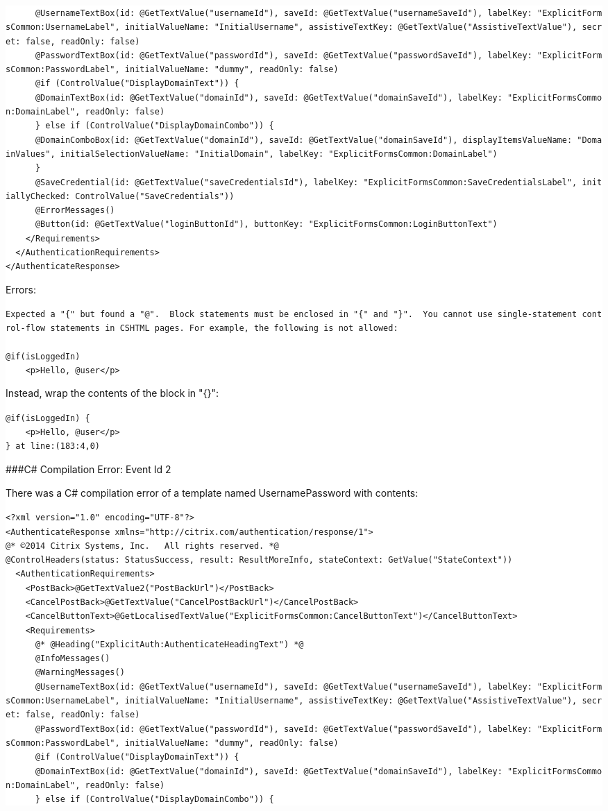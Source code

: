 ```
      @UsernameTextBox(id: @GetTextValue("usernameId"), saveId: @GetTextValue("usernameSaveId"), labelKey: "ExplicitFormsCommon:UsernameLabel", initialValueName: "InitialUsername", assistiveTextKey: @GetTextValue("AssistiveTextValue"), secret: false, readOnly: false)
      @PasswordTextBox(id: @GetTextValue("passwordId"), saveId: @GetTextValue("passwordSaveId"), labelKey: "ExplicitFormsCommon:PasswordLabel", initialValueName: "dummy", readOnly: false)
      @if (ControlValue("DisplayDomainText")) {
      @DomainTextBox(id: @GetTextValue("domainId"), saveId: @GetTextValue("domainSaveId"), labelKey: "ExplicitFormsCommon:DomainLabel", readOnly: false)
      } else if (ControlValue("DisplayDomainCombo")) {
      @DomainComboBox(id: @GetTextValue("domainId"), saveId: @GetTextValue("domainSaveId"), displayItemsValueName: "DomainValues", initialSelectionValueName: "InitialDomain", labelKey: "ExplicitFormsCommon:DomainLabel")
      }
      @SaveCredential(id: @GetTextValue("saveCredentialsId"), labelKey: "ExplicitFormsCommon:SaveCredentialsLabel", initiallyChecked: ControlValue("SaveCredentials"))
      @ErrorMessages()
      @Button(id: @GetTextValue("loginButtonId"), buttonKey: "ExplicitFormsCommon:LoginButtonText")
    </Requirements>
  </AuthenticationRequirements>
</AuthenticateResponse>
```

Errors:

```
Expected a "{" but found a "@".  Block statements must be enclosed in "{" and "}".  You cannot use single-statement control-flow statements in CSHTML pages. For example, the following is not allowed:

@if(isLoggedIn)
    <p>Hello, @user</p>
```
Instead, wrap the contents of the block in "{}":

```
@if(isLoggedIn) {
    <p>Hello, @user</p>
} at line:(183:4,0)
```

###C# Compilation Error: Event Id 2

There was a C# compilation error of a template named UsernamePassword with contents:

```
<?xml version="1.0" encoding="UTF-8"?>
<AuthenticateResponse xmlns="http://citrix.com/authentication/response/1">
@* ©2014 Citrix Systems, Inc.   All rights reserved. *@
@ControlHeaders(status: StatusSuccess, result: ResultMoreInfo, stateContext: GetValue("StateContext"))
  <AuthenticationRequirements>
    <PostBack>@GetTextValue2("PostBackUrl")</PostBack>
    <CancelPostBack>@GetTextValue("CancelPostBackUrl")</CancelPostBack>
    <CancelButtonText>@GetLocalisedTextValue("ExplicitFormsCommon:CancelButtonText")</CancelButtonText>
    <Requirements>
      @* @Heading("ExplicitAuth:AuthenticateHeadingText") *@
      @InfoMessages()
      @WarningMessages()
      @UsernameTextBox(id: @GetTextValue("usernameId"), saveId: @GetTextValue("usernameSaveId"), labelKey: "ExplicitFormsCommon:UsernameLabel", initialValueName: "InitialUsername", assistiveTextKey: @GetTextValue("AssistiveTextValue"), secret: false, readOnly: false)
      @PasswordTextBox(id: @GetTextValue("passwordId"), saveId: @GetTextValue("passwordSaveId"), labelKey: "ExplicitFormsCommon:PasswordLabel", initialValueName: "dummy", readOnly: false)
      @if (ControlValue("DisplayDomainText")) {
      @DomainTextBox(id: @GetTextValue("domainId"), saveId: @GetTextValue("domainSaveId"), labelKey: "ExplicitFormsCommon:DomainLabel", readOnly: false)
      } else if (ControlValue("DisplayDomainCombo")) {
```